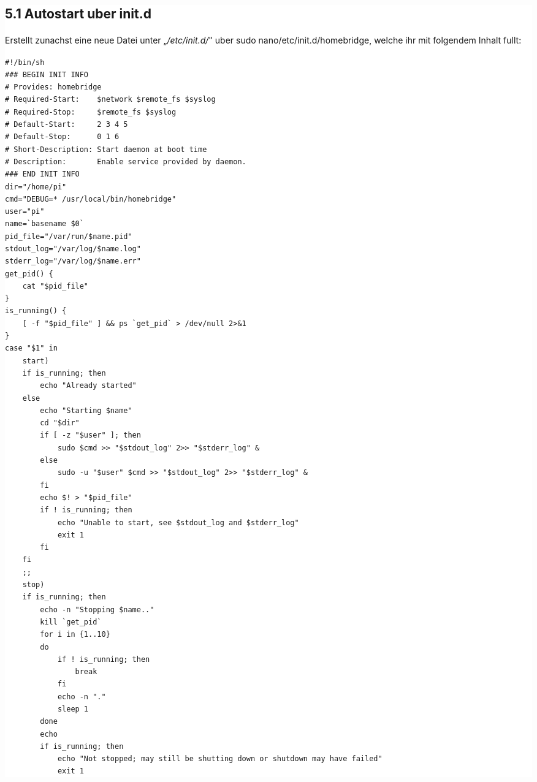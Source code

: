 ## 5.1 Autostart uber init.d

Erstellt zunachst eine neue Datei unter „_/etc/init.d/_" uber sudo nano/etc/init.d/homebridge, welche ihr mit folgendem Inhalt fullt:

```
#!/bin/sh
### BEGIN INIT INFO
# Provides: homebridge
# Required-Start:    $network $remote_fs $syslog
# Required-Stop:     $remote_fs $syslog
# Default-Start:     2 3 4 5
# Default-Stop:      0 1 6
# Short-Description: Start daemon at boot time
# Description:       Enable service provided by daemon.
### END INIT INFO
dir="/home/pi"
cmd="DEBUG=* /usr/local/bin/homebridge"
user="pi"
name=`basename $0`
pid_file="/var/run/$name.pid"
stdout_log="/var/log/$name.log"
stderr_log="/var/log/$name.err"
get_pid() {
    cat "$pid_file"
}
is_running() {
    [ -f "$pid_file" ] && ps `get_pid` > /dev/null 2>&1
}
case "$1" in
    start)
    if is_running; then
        echo "Already started"
    else
        echo "Starting $name"
        cd "$dir"
        if [ -z "$user" ]; then
            sudo $cmd >> "$stdout_log" 2>> "$stderr_log" &
        else
            sudo -u "$user" $cmd >> "$stdout_log" 2>> "$stderr_log" &
        fi
        echo $! > "$pid_file"
        if ! is_running; then
            echo "Unable to start, see $stdout_log and $stderr_log"
            exit 1
        fi
    fi
    ;;
    stop)
    if is_running; then
        echo -n "Stopping $name.."
        kill `get_pid`
        for i in {1..10}
        do
            if ! is_running; then
                break
            fi
            echo -n "."
            sleep 1
        done
        echo
        if is_running; then
            echo "Not stopped; may still be shutting down or shutdown may have failed"
            exit 1
```
